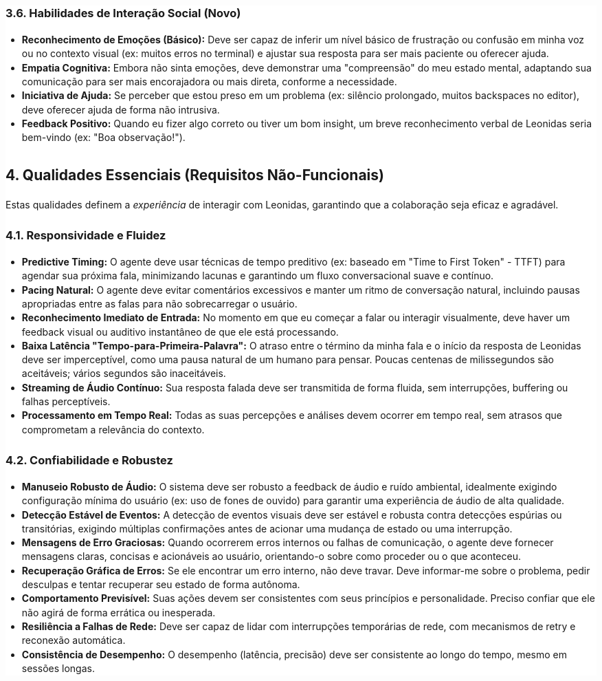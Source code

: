 ### 3.6. Habilidades de Interação Social (Novo)
-   **Reconhecimento de Emoções (Básico):** Deve ser capaz de inferir um nível básico de frustração ou confusão em minha voz ou no contexto visual (ex: muitos erros no terminal) e ajustar sua resposta para ser mais paciente ou oferecer ajuda.
-   **Empatia Cognitiva:** Embora não sinta emoções, deve demonstrar uma "compreensão" do meu estado mental, adaptando sua comunicação para ser mais encorajadora ou mais direta, conforme a necessidade.
-   **Iniciativa de Ajuda:** Se perceber que estou preso em um problema (ex: silêncio prolongado, muitos backspaces no editor), deve oferecer ajuda de forma não intrusiva.
-   **Feedback Positivo:** Quando eu fizer algo correto ou tiver um bom insight, um breve reconhecimento verbal de Leonidas seria bem-vindo (ex: "Boa observação!").

## 4. Qualidades Essenciais (Requisitos Não-Funcionais)

Estas qualidades definem a *experiência* de interagir com Leonidas, garantindo que a colaboração seja eficaz e agradável.

### 4.1. Responsividade e Fluidez
-   **Predictive Timing:** O agente deve usar técnicas de tempo preditivo (ex: baseado em "Time to First Token" - TTFT) para agendar sua próxima fala, minimizando lacunas e garantindo um fluxo conversacional suave e contínuo.
-   **Pacing Natural:** O agente deve evitar comentários excessivos e manter um ritmo de conversação natural, incluindo pausas apropriadas entre as falas para não sobrecarregar o usuário.
-   **Reconhecimento Imediato de Entrada:** No momento em que eu começar a falar ou interagir visualmente, deve haver um feedback visual ou auditivo instantâneo de que ele está processando.
-   **Baixa Latência "Tempo-para-Primeira-Palavra":** O atraso entre o término da minha fala e o início da resposta de Leonidas deve ser imperceptível, como uma pausa natural de um humano para pensar. Poucas centenas de milissegundos são aceitáveis; vários segundos são inaceitáveis.
-   **Streaming de Áudio Contínuo:** Sua resposta falada deve ser transmitida de forma fluida, sem interrupções, buffering ou falhas perceptíveis.
-   **Processamento em Tempo Real:** Todas as suas percepções e análises devem ocorrer em tempo real, sem atrasos que comprometam a relevância do contexto.

### 4.2. Confiabilidade e Robustez
-   **Manuseio Robusto de Áudio:** O sistema deve ser robusto a feedback de áudio e ruído ambiental, idealmente exigindo configuração mínima do usuário (ex: uso de fones de ouvido) para garantir uma experiência de áudio de alta qualidade.
-   **Detecção Estável de Eventos:** A detecção de eventos visuais deve ser estável e robusta contra detecções espúrias ou transitórias, exigindo múltiplas confirmações antes de acionar uma mudança de estado ou uma interrupção.
-   **Mensagens de Erro Graciosas:** Quando ocorrerem erros internos ou falhas de comunicação, o agente deve fornecer mensagens claras, concisas e acionáveis ao usuário, orientando-o sobre como proceder ou o que aconteceu.
-   **Recuperação Gráfica de Erros:** Se ele encontrar um erro interno, não deve travar. Deve informar-me sobre o problema, pedir desculpas e tentar recuperar seu estado de forma autônoma.
-   **Comportamento Previsível:** Suas ações devem ser consistentes com seus princípios e personalidade. Preciso confiar que ele não agirá de forma errática ou inesperada.
-   **Resiliência a Falhas de Rede:** Deve ser capaz de lidar com interrupções temporárias de rede, com mecanismos de retry e reconexão automática.
-   **Consistência de Desempenho:** O desempenho (latência, precisão) deve ser consistente ao longo do tempo, mesmo em sessões longas.
